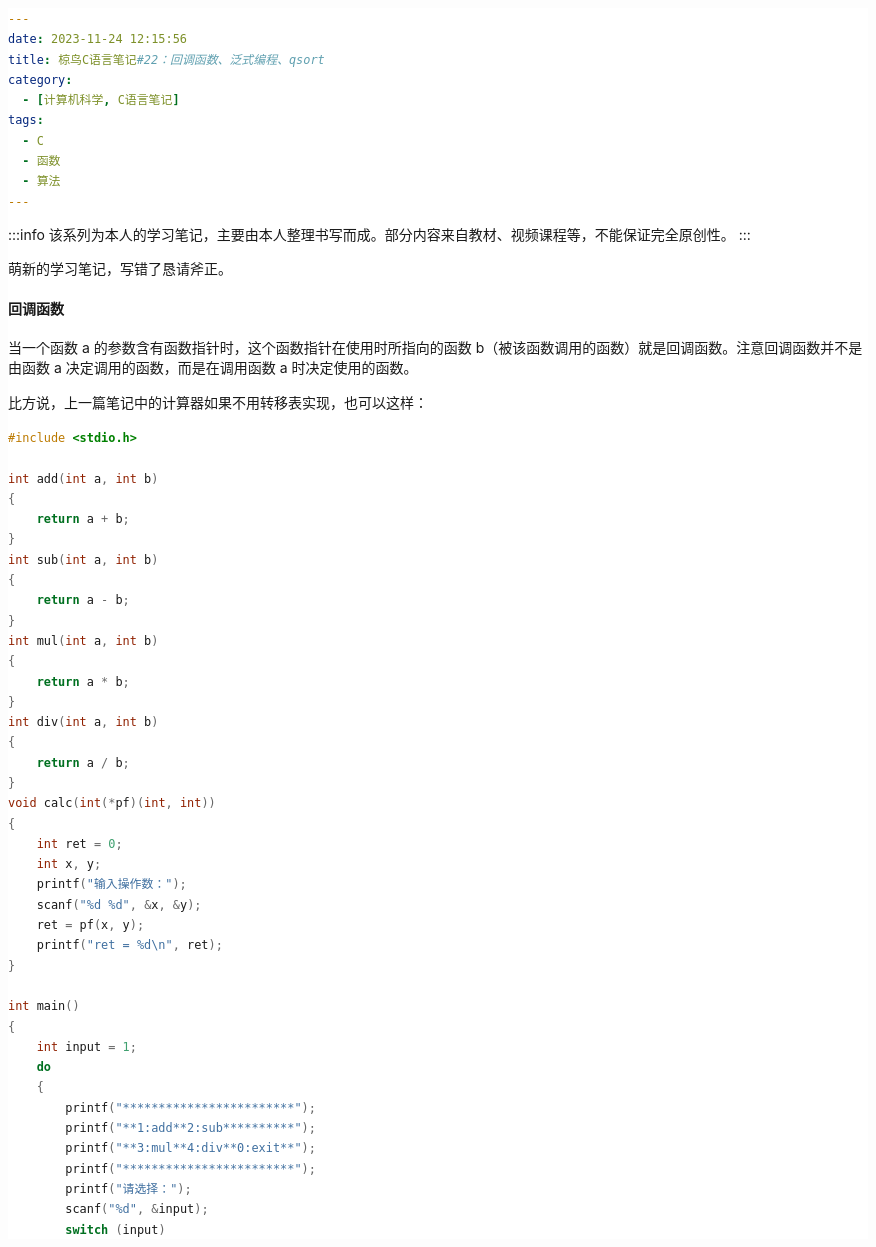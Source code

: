 ```yaml
---
date: 2023-11-24 12:15:56
title: 椋鸟C语言笔记#22：回调函数、泛式编程、qsort
category: 
  - [计算机科学, C语言笔记]
tags:
  - C
  - 函数
  - 算法
---
```


:::info
该系列为本人的学习笔记，主要由本人整理书写而成。部分内容来自教材、视频课程等，不能保证完全原创性。
:::

萌新的学习笔记，写错了恳请斧正。

#### 回调函数

当一个函数 a 的参数含有函数指针时，这个函数指针在使用时所指向的函数 b（被该函数调用的函数）就是回调函数。注意回调函数并不是由函数 a 决定调用的函数，而是在调用函数 a 时决定使用的函数。

比方说，上一篇笔记中的计算器如果不用转移表实现，也可以这样：

```c
#include <stdio.h>
 
int add(int a, int b)
{
    return a + b;
}
int sub(int a, int b)
{
    return a - b;
}
int mul(int a, int b)
{
    return a * b;
}
int div(int a, int b)
{
    return a / b;
}
void calc(int(*pf)(int, int))
{
    int ret = 0;
    int x, y;
    printf("输⼊操作数：");
    scanf("%d %d", &x, &y);
    ret = pf(x, y);
    printf("ret = %d\n", ret);
}
 
int main()
{
    int input = 1;
    do
    {
        printf("************************");
        printf("**1:add**2:sub**********");      
        printf("**3:mul**4:div**0:exit**");         
        printf("************************");
        printf("请选择：");
        scanf("%d", &input);
        switch (input)
```